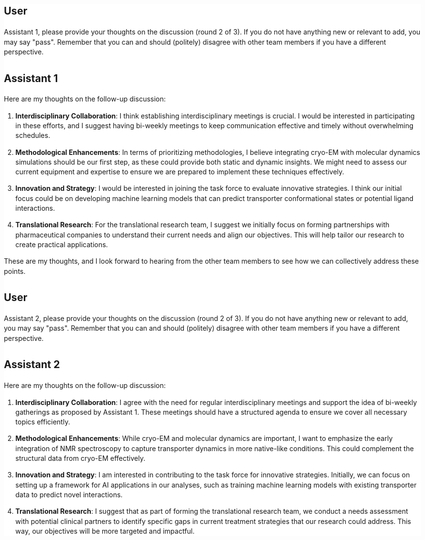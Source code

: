 ## User

Assistant 1, please provide your thoughts on the discussion (round 2 of 3). If you do not have anything new or relevant to add, you may say "pass". Remember that you can and should (politely) disagree with other team members if you have a different perspective.

## Assistant 1

Here are my thoughts on the follow-up discussion:

1. **Interdisciplinary Collaboration**: I think establishing interdisciplinary meetings is crucial. I would be interested in participating in these efforts, and I suggest having bi-weekly meetings to keep communication effective and timely without overwhelming schedules.

2. **Methodological Enhancements**: In terms of prioritizing methodologies, I believe integrating cryo-EM with molecular dynamics simulations should be our first step, as these could provide both static and dynamic insights. We might need to assess our current equipment and expertise to ensure we are prepared to implement these techniques effectively.

3. **Innovation and Strategy**: I would be interested in joining the task force to evaluate innovative strategies. I think our initial focus could be on developing machine learning models that can predict transporter conformational states or potential ligand interactions.

4. **Translational Research**: For the translational research team, I suggest we initially focus on forming partnerships with pharmaceutical companies to understand their current needs and align our objectives. This will help tailor our research to create practical applications.

These are my thoughts, and I look forward to hearing from the other team members to see how we can collectively address these points.

## User

Assistant 2, please provide your thoughts on the discussion (round 2 of 3). If you do not have anything new or relevant to add, you may say "pass". Remember that you can and should (politely) disagree with other team members if you have a different perspective.

## Assistant 2

Here are my thoughts on the follow-up discussion:

1. **Interdisciplinary Collaboration**: I agree with the need for regular interdisciplinary meetings and support the idea of bi-weekly gatherings as proposed by Assistant 1. These meetings should have a structured agenda to ensure we cover all necessary topics efficiently.

2. **Methodological Enhancements**: While cryo-EM and molecular dynamics are important, I want to emphasize the early integration of NMR spectroscopy to capture transporter dynamics in more native-like conditions. This could complement the structural data from cryo-EM effectively.

3. **Innovation and Strategy**: I am interested in contributing to the task force for innovative strategies. Initially, we can focus on setting up a framework for AI applications in our analyses, such as training machine learning models with existing transporter data to predict novel interactions.

4. **Translational Research**: I suggest that as part of forming the translational research team, we conduct a needs assessment with potential clinical partners to identify specific gaps in current treatment strategies that our research could address. This way, our objectives will be more targeted and impactful.
